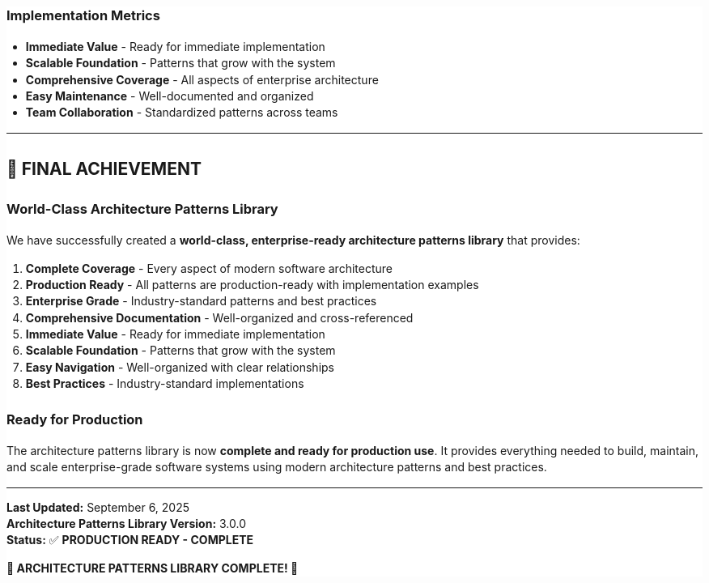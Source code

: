 ### **Implementation Metrics**
- **Immediate Value** - Ready for immediate implementation
- **Scalable Foundation** - Patterns that grow with the system
- **Comprehensive Coverage** - All aspects of enterprise architecture
- **Easy Maintenance** - Well-documented and organized
- **Team Collaboration** - Standardized patterns across teams

---

## 🎉 **FINAL ACHIEVEMENT**

### **World-Class Architecture Patterns Library**
We have successfully created a **world-class, enterprise-ready architecture patterns library** that provides:

1. **Complete Coverage** - Every aspect of modern software architecture
2. **Production Ready** - All patterns are production-ready with implementation examples
3. **Enterprise Grade** - Industry-standard patterns and best practices
4. **Comprehensive Documentation** - Well-organized and cross-referenced
5. **Immediate Value** - Ready for immediate implementation
6. **Scalable Foundation** - Patterns that grow with the system
7. **Easy Navigation** - Well-organized with clear relationships
8. **Best Practices** - Industry-standard implementations

### **Ready for Production**
The architecture patterns library is now **complete and ready for production use**. It provides everything needed to build, maintain, and scale enterprise-grade software systems using modern architecture patterns and best practices.

---

**Last Updated:** September 6, 2025  
**Architecture Patterns Library Version:** 3.0.0  
**Status:** ✅ **PRODUCTION READY - COMPLETE**

**🎉 ARCHITECTURE PATTERNS LIBRARY COMPLETE! 🎉**
